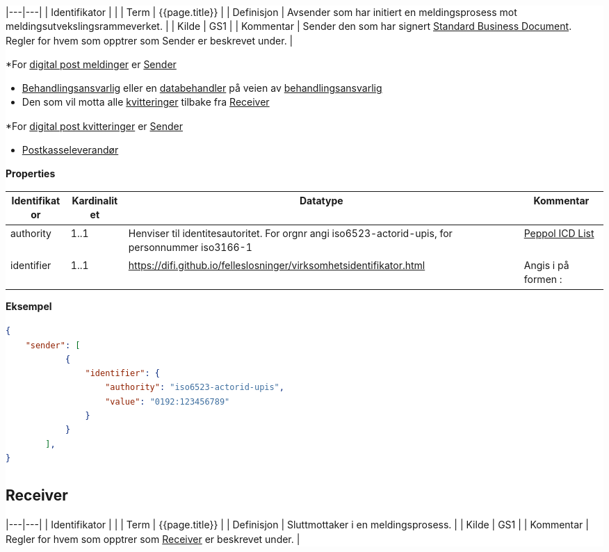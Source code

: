 |---|---|
| Identifikator | |
| Term          | {{page.title}} |
| Definisjon    | Avsender som har initiert en meldingsprosess mot meldingsutvekslingsrammeverket. |
| Kilde         | GS1 |
| Kommentar     | Sender den som har signert [Standard Business Document](dpi_sbd_index.html). Regler for hvem som opptrer som Sender er beskrevet under. |

\*For [digital post meldinger](../../meldinger/DigitalPostMelding.md) er
[Sender](sdp_sender.html)

  - [Behandlingsansvarlig](dpi_aktorer.html) eller en
    [databehandler](hdpi_aktorer.html) på veien av
    [behandlingsansvarlig](dpi_aktorer.html)
  - Den som vil motta alle
    [kvitteringer](dpi_kvittering.html) tilbake fra
    [Receiver](dpi_receiver.html)

\*For [digital post kvitteringer](dpi_kvittering.html) er
[Sender](dpi_sender.html)

  - [Postkasseleverandør](dpi_aktorer.html)

**Properties**

| Identifikator | Kardinalitet | Datatype                                                     | Kommentar |
| ------------- | ------------ | ------------------------------------------------------------ | --------- |
| authority     | 1..1         |Henviser til identitesautoritet. For orgnr angi iso6523-actorid-upis, for personnummer iso3166-1| [Peppol ICD List](https://docs.peppol.eu/poacc/billing/3.0/codelist/ICD/)|
| identifier    | 1..1         | https://difi.github.io/felleslosninger/virksomhetsidentifikator.html | Angis i på formen <ICD>:<Organisasjonsnummer>           |


**Eksempel**
  
```json
{
    "sender": [
            {
                "identifier": {
                    "authority": "iso6523-actorid-upis",
                    "value": "0192:123456789"
                }
            }
        ],
}
```


## Receiver

|---|---|
| Identifikator |  |
| Term          | {{page.title}} |
| Definisjon    | Sluttmottaker i en meldingsprosess. |
| Kilde         | GS1 |
| Kommentar     | Regler for hvem som opptrer som [Receiver](dpi_receiver.html) er beskrevet under. |
